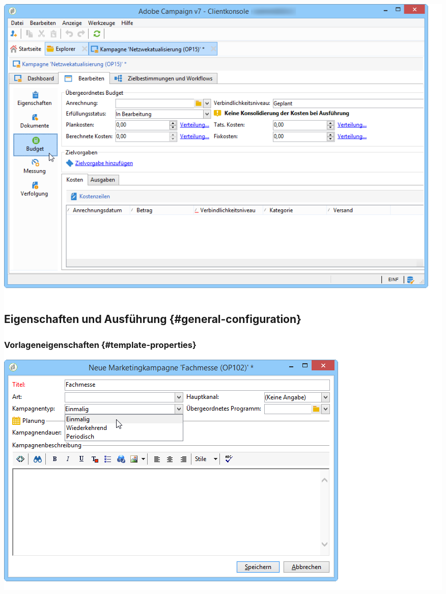   ![](assets/s_ncs_user_op_template_activate_7.png)

## Eigenschaften und Ausführung {#general-configuration}

### Vorlageneigenschaften {#template-properties}

![](assets/s_ncs_user_op_new_template.png)
